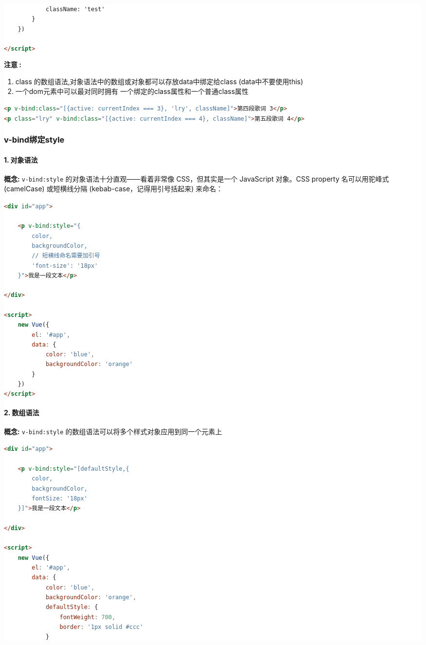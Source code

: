 ```html
            className: 'test'
        }
    })

</script>
```
**注意 :**
1. class 的数组语法,对象语法中的数组或对象都可以存放data中绑定给class (data中不要使用this)
2. 一个dom元素中可以最对同时拥有 一个绑定的class属性和一个普通class属性
```html
<p v-bind:class="[{active: currentIndex === 3}, 'lry', className]">第四段歌词 3</p>
<p class="lry" v-bind:class="[{active: currentIndex === 4}, className]">第五段歌词 4</p>
```
### v-bind绑定style
#### 1. 对象语法
**概念:** `v-bind:style` 的对象语法十分直观——看着非常像 CSS，但其实是一个 JavaScript 对象。CSS property 名可以用驼峰式 (camelCase) 或短横线分隔 (kebab-case，记得用引号括起来) 来命名：
```html
<div id="app">

    <p v-bind:style="{
        color,
        backgroundColor,
        // 短横线命名需要加引号
        'font-size': '18px'
    }">我是一段文本</p>

</div>

<script>
    new Vue({
        el: '#app',
        data: {
            color: 'blue',
            backgroundColor: 'orange'
        }
    })
</script>
```
#### 2. 数组语法
**概念:** `v-bind:style` 的数组语法可以将多个样式对象应用到同一个元素上
```html
<div id="app">

    <p v-bind:style="[defaultStyle,{
        color,
        backgroundColor,
        fontSize: '18px'
    }]">我是一段文本</p>

</div>

<script>
    new Vue({
        el: '#app',
        data: {
            color: 'blue',
            backgroundColor: 'orange',
            defaultStyle: {
                fontWeight: 700,
                border: '1px solid #ccc'
            }
```